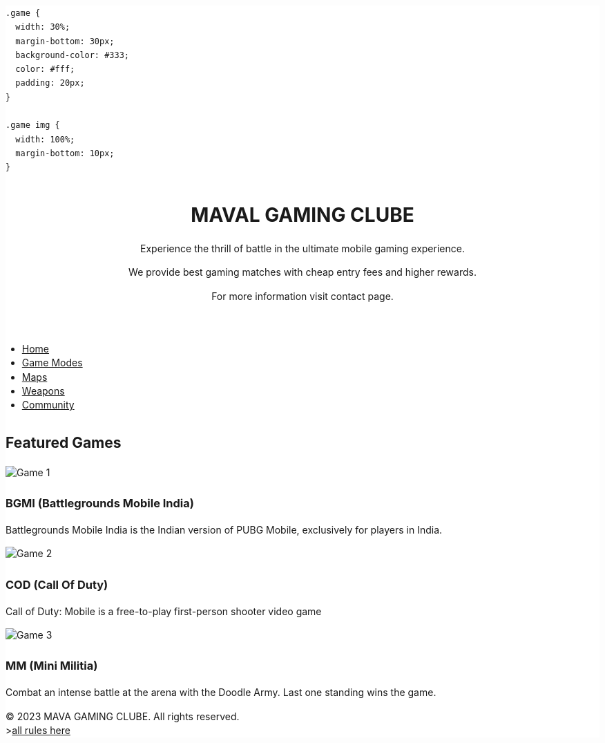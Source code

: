    .game {
      width: 30%;
      margin-bottom: 30px;
      background-color: #333;
      color: #fff;
      padding: 20px;
    }
    
    .game img {
      width: 100%;
      margin-bottom: 10px;
    }
  </style>
</head>
<body>
  <header>
    <h1>MAVAL GAMING CLUBE </h1>
    <p>Experience the thrill of battle in the ultimate mobile gaming experience.</p>
    <p>We provide best gaming matches with cheap entry fees and higher rewards.</p>
    <p>For more information visit contact page. </p>
  </header>
  
  
  <nav>
    <ul>
      <li><a href="#">Home</a></li>
      <li><a href="#">Game Modes</a></li>
      <li><a href="#">Maps</a></li>
      <li><a href="#">Weapons</a></li>
      <li><a href="#">Community</a></li>
    </ul>
  </nav>
  
  <main>
    <h2 >Featured Games</h2>
    <div class="game-section">
      <div class="game">
        <img src="bgmii.jpg" alt="Game 1">
        <h3>BGMI (Battlegrounds Mobile India)</h3>
        <p>Battlegrounds Mobile India is the Indian version of PUBG Mobile, exclusively for players in India.</p>
      </div>
      <div class="game">
        <img src="cod.jpg" alt="Game 2">
        <h3>COD (Call Of Duty)</h3>
        <p>Call of Duty: Mobile is a free-to-play first-person shooter video game </p>
      </div>
      <div class="game">
        <img src="mmi.jpg" alt="Game 3">
        <h3>MM (Mini Militia)</h3>
        <p>Combat an intense battle at the arena with the Doodle Army. Last one standing wins the game.</p>
      </div>
    </div>
  </main>
  
  <footer>
    &copy; 2023 MAVA GAMING CLUBE. All rights reserved.
  </footer>
  <footer>><a href="#">all rules here</a></footer>
</body>
</html>
